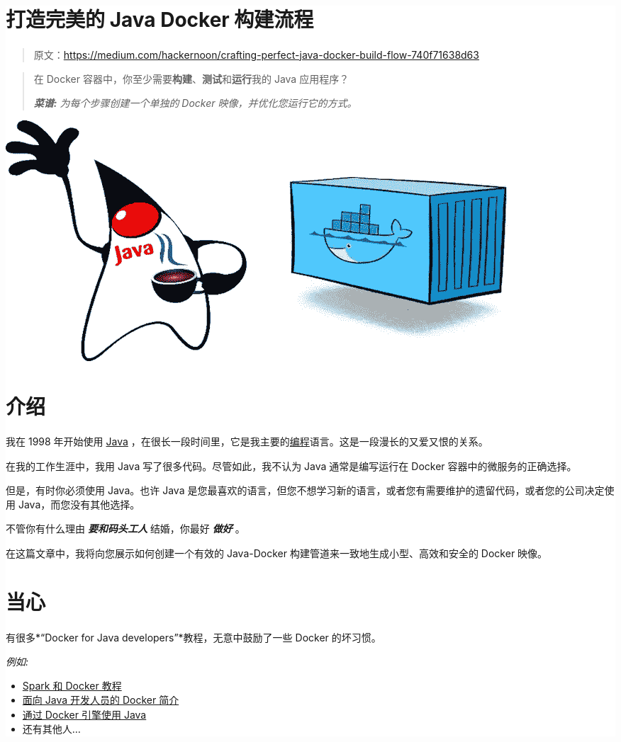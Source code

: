 # 打造完美的 Java Docker 构建流程

> 原文：<https://medium.com/hackernoon/crafting-perfect-java-docker-build-flow-740f71638d63>

> 在 Docker 容器中，你至少需要**构建**、**测试**和**运行**我的 Java 应用程序？
> 
> ***菜谱:*** *为每个步骤创建一个单独的 Docker 映像，并优化您运行它的方式。*

![](img/845b6613490b9f782aaf61165ad12934.png)

# 介绍

我在 1998 年开始使用 [Java](https://hackernoon.com/tagged/java) ，在很长一段时间里，它是我主要的[编程](https://hackernoon.com/tagged/programming)语言。这是一段漫长的又爱又恨的关系。

在我的工作生涯中，我用 Java 写了很多代码。尽管如此，我不认为 Java 通常是编写运行在 Docker 容器中的微服务的正确选择。

但是，有时你必须使用 Java。也许 Java 是您最喜欢的语言，但您不想学习新的语言，或者您有需要维护的遗留代码，或者您的公司决定使用 Java，而您没有其他选择。

不管你有什么理由 ***要和码头工人*** 结婚，你最好 ***做好*** 。

在这篇文章中，我将向您展示如何创建一个有效的 Java-Docker 构建管道来一致地生成小型、高效和安全的 Docker 映像。

# 当心

有很多*“Docker for Java developers”*教程，无意中鼓励了一些 Docker 的坏习惯。

*例如:*

*   [Spark 和 Docker 教程](https://sparktutorials.github.io/2015/04/14/getting-started-with-spark-and-docker.html)
*   [面向 Java 开发人员的 Docker 简介](https://examples.javacodegeeks.com/devops/docker/introduction-docker-java-developers/)
*   [通过 Docker 引擎使用 Java](http://www.developer.com/java/data/using-java-with-docker-engine.html)
*   还有其他人…
